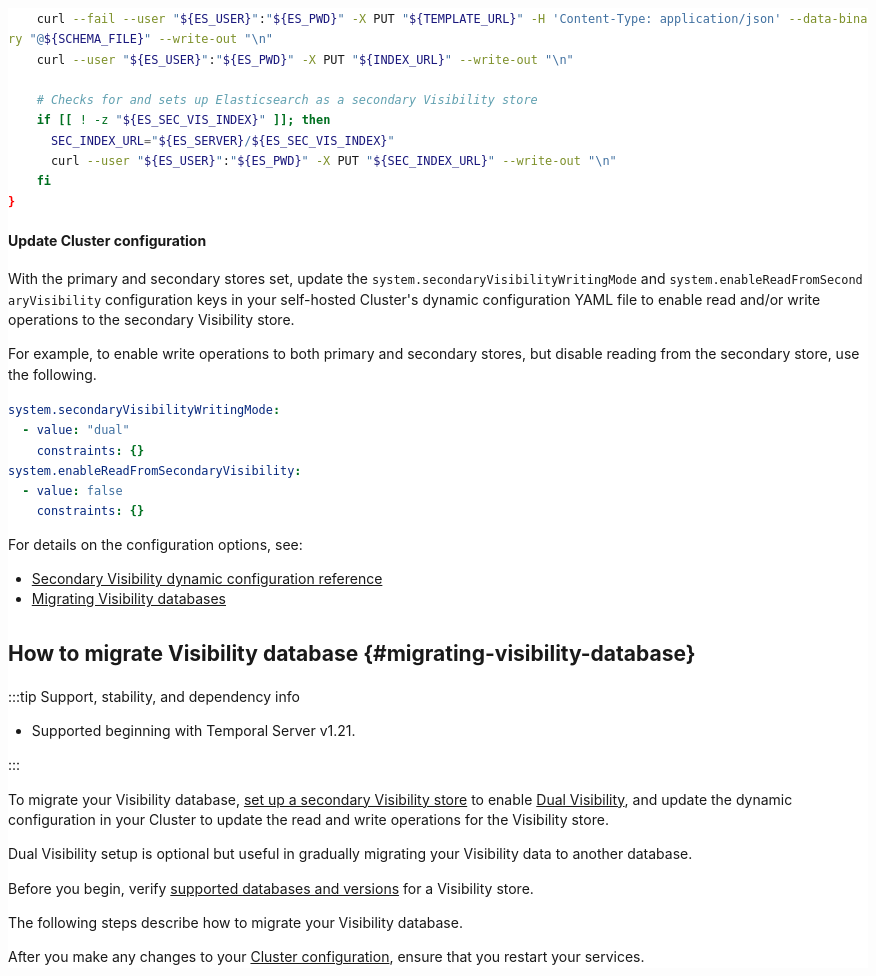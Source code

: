 ```bash
    curl --fail --user "${ES_USER}":"${ES_PWD}" -X PUT "${TEMPLATE_URL}" -H 'Content-Type: application/json' --data-binary "@${SCHEMA_FILE}" --write-out "\n"
    curl --user "${ES_USER}":"${ES_PWD}" -X PUT "${INDEX_URL}" --write-out "\n"

    # Checks for and sets up Elasticsearch as a secondary Visibility store
    if [[ ! -z "${ES_SEC_VIS_INDEX}" ]]; then
      SEC_INDEX_URL="${ES_SERVER}/${ES_SEC_VIS_INDEX}"
      curl --user "${ES_USER}":"${ES_PWD}" -X PUT "${SEC_INDEX_URL}" --write-out "\n"
    fi
}
```

#### Update Cluster configuration

With the primary and secondary stores set, update the `system.secondaryVisibilityWritingMode` and `system.enableReadFromSecondaryVisibility` configuration keys in your self-hosted Cluster's dynamic configuration YAML file to enable read and/or write operations to the secondary Visibility store.

For example, to enable write operations to both primary and secondary stores, but disable reading from the secondary store, use the following.

```yaml
system.secondaryVisibilityWritingMode:
  - value: "dual"
    constraints: {}
system.enableReadFromSecondaryVisibility:
  - value: false
    constraints: {}
```

For details on the configuration options, see:

- [Secondary Visibility dynamic configuration reference](/references/dynamic-configuration#secondary-visibility-settings)
- [Migrating Visibility databases](#migrating-visibility-database)

## How to migrate Visibility database {#migrating-visibility-database}

:::tip Support, stability, and dependency info
- Supported beginning with Temporal Server v1.21.

:::

To migrate your Visibility database, [set up a secondary Visibility store](#dual-visibility) to enable [Dual Visibility](/visibility#dual-visibility), and update the dynamic configuration in your Cluster to update the read and write operations for the Visibility store.

Dual Visibility setup is optional but useful in gradually migrating your Visibility data to another database.

Before you begin, verify [supported databases and versions](#) for a Visibility store.

The following steps describe how to migrate your Visibility database.

After you make any changes to your [Cluster configuration](/clusters#cluster-configuration), ensure that you restart your services.
